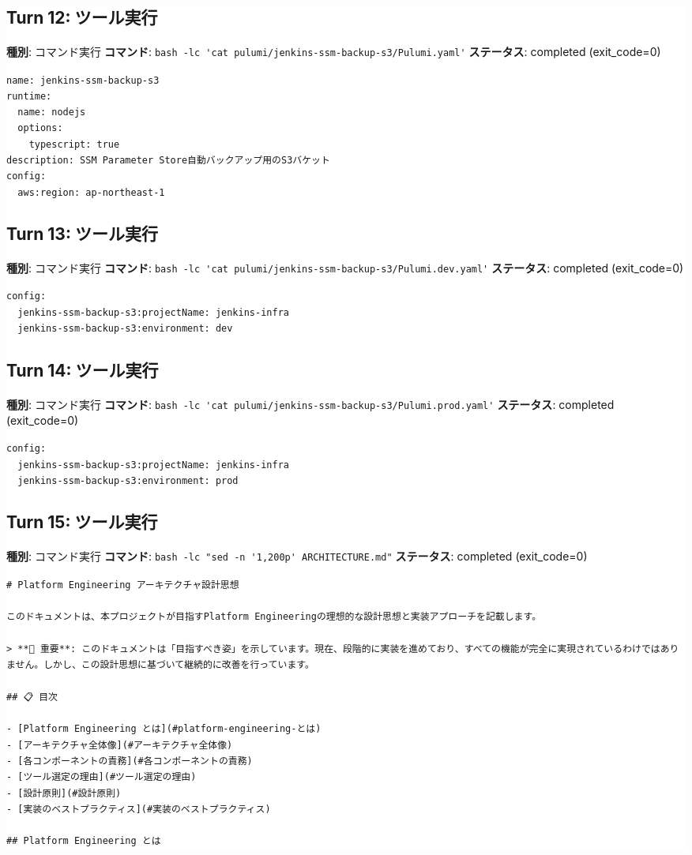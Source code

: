 ## Turn 12: ツール実行

**種別**: コマンド実行
**コマンド**: `bash -lc 'cat pulumi/jenkins-ssm-backup-s3/Pulumi.yaml'`
**ステータス**: completed (exit_code=0)

```text
name: jenkins-ssm-backup-s3
runtime:
  name: nodejs
  options:
    typescript: true
description: SSM Parameter Store自動バックアップ用のS3バケット
config:
  aws:region: ap-northeast-1
```

## Turn 13: ツール実行

**種別**: コマンド実行
**コマンド**: `bash -lc 'cat pulumi/jenkins-ssm-backup-s3/Pulumi.dev.yaml'`
**ステータス**: completed (exit_code=0)

```text
config:
  jenkins-ssm-backup-s3:projectName: jenkins-infra
  jenkins-ssm-backup-s3:environment: dev
```

## Turn 14: ツール実行

**種別**: コマンド実行
**コマンド**: `bash -lc 'cat pulumi/jenkins-ssm-backup-s3/Pulumi.prod.yaml'`
**ステータス**: completed (exit_code=0)

```text
config:
  jenkins-ssm-backup-s3:projectName: jenkins-infra
  jenkins-ssm-backup-s3:environment: prod
```

## Turn 15: ツール実行

**種別**: コマンド実行
**コマンド**: `bash -lc "sed -n '1,200p' ARCHITECTURE.md"`
**ステータス**: completed (exit_code=0)

```text
# Platform Engineering アーキテクチャ設計思想

このドキュメントは、本プロジェクトが目指すPlatform Engineeringの理想的な設計思想と実装アプローチを記載します。

> **📌 重要**: このドキュメントは「目指すべき姿」を示しています。現在、段階的に実装を進めており、すべての機能が完全に実現されているわけではありません。しかし、この設計思想に基づいて継続的に改善を行っています。

## 📋 目次

- [Platform Engineering とは](#platform-engineering-とは)
- [アーキテクチャ全体像](#アーキテクチャ全体像)
- [各コンポーネントの責務](#各コンポーネントの責務)
- [ツール選定の理由](#ツール選定の理由)
- [設計原則](#設計原則)
- [実装のベストプラクティス](#実装のベストプラクティス)

## Platform Engineering とは
```